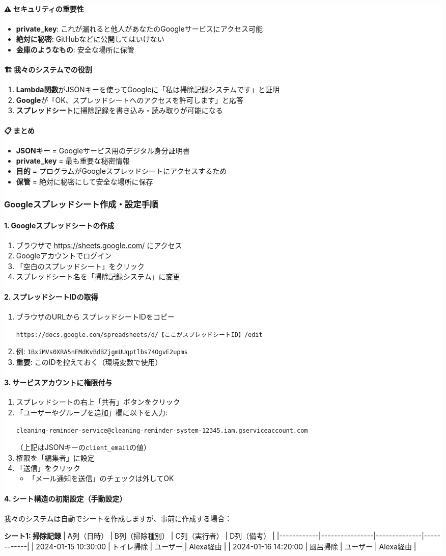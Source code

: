 ```python
```

#### ⚠️ セキュリティの重要性
- **private_key**: これが漏れると他人があなたのGoogleサービスにアクセス可能
- **絶対に秘密**: GitHubなどに公開してはいけない
- **金庫のようなもの**: 安全な場所に保管

#### 🏗️ 我々のシステムでの役割
1. **Lambda関数**がJSONキーを使ってGoogleに「私は掃除記録システムです」と証明
2. **Google**が「OK、スプレッドシートへのアクセスを許可します」と応答
3. **スプレッドシート**に掃除記録を書き込み・読み取りが可能になる

#### 📋 まとめ
- **JSONキー** = Googleサービス用のデジタル身分証明書
- **private_key** = 最も重要な秘密情報
- **目的** = プログラムがGoogleスプレッドシートにアクセスするため
- **保管** = 絶対に秘密にして安全な場所に保存

### Googleスプレッドシート作成・設定手順

#### 1. Googleスプレッドシートの作成
1. ブラウザで https://sheets.google.com/ にアクセス
2. Googleアカウントでログイン
3. 「空白のスプレッドシート」をクリック
4. スプレッドシート名を「掃除記録システム」に変更

#### 2. スプレッドシートIDの取得
1. ブラウザのURLから スプレッドシートIDをコピー
   ```
   https://docs.google.com/spreadsheets/d/【ここがスプレッドシートID】/edit
   ```
2. 例: `1BxiMVs0XRA5nFMdKvBdBZjgmUUqptlbs74OgvE2upms`
3. **重要**: このIDを控えておく（環境変数で使用）

#### 3. サービスアカウントに権限付与
1. スプレッドシートの右上「共有」ボタンをクリック
2. 「ユーザーやグループを追加」欄に以下を入力:
   ```
   cleaning-reminder-service@cleaning-reminder-system-12345.iam.gserviceaccount.com
   ```
   （上記はJSONキーの`client_email`の値）
3. 権限を「編集者」に設定
4. 「送信」をクリック
   - 「メール通知を送信」のチェックは外してOK

#### 4. シート構造の初期設定（手動設定）
我々のシステムは自動でシートを作成しますが、事前に作成する場合：

**シート1: 掃除記録**
| A列（日時） | B列（掃除種別） | C列（実行者） | D列（備考） |
|------------|----------------|--------------|------------|
| 2024-01-15 10:30:00 | トイレ掃除 | ユーザー | Alexa経由 |
| 2024-01-16 14:20:00 | 風呂掃除 | ユーザー | Alexa経由 |
